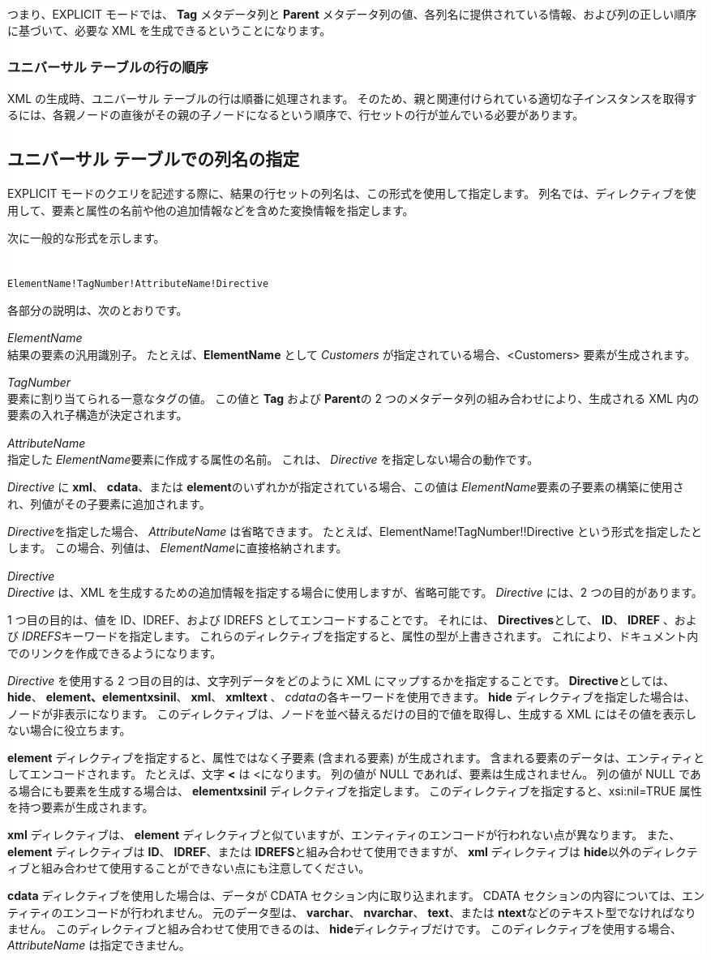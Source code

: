  つまり、EXPLICIT モードでは、 **Tag** メタデータ列と **Parent** メタデータ列の値、各列名に提供されている情報、および列の正しい順序に基づいて、必要な XML を生成できるということになります。  
  
### <a name="universal-table-row-ordering"></a>ユニバーサル テーブルの行の順序  
 XML の生成時、ユニバーサル テーブルの行は順番に処理されます。 そのため、親と関連付けられている適切な子インスタンスを取得するには、各親ノードの直後がその親の子ノードになるという順序で、行セットの行が並んでいる必要があります。  
  
## <a name="specifying-column-names-in-a-universal-table"></a>ユニバーサル テーブルでの列名の指定  
 EXPLICIT モードのクエリを記述する際に、結果の行セットの列名は、この形式を使用して指定します。 列名では、ディレクティブを使用して、要素と属性の名前や他の追加情報などを含めた変換情報を指定します。  
  
 次に一般的な形式を示します。  
  
```  
  
ElementName!TagNumber!AttributeName!Directive  
```  
  
 各部分の説明は、次のとおりです。  
  
 *ElementName*  
 結果の要素の汎用識別子。 たとえば、**ElementName** として *Customers* が指定されている場合、\<Customers> 要素が生成されます。  
  
 *TagNumber*  
 要素に割り当てられる一意なタグの値。 この値と **Tag** および **Parent**の 2 つのメタデータ列の組み合わせにより、生成される XML 内の要素の入れ子構造が決定されます。  
  
 *AttributeName*  
 指定した *ElementName*要素に作成する属性の名前。 これは、 *Directive* を指定しない場合の動作です。  
  
 *Directive* に **xml**、 **cdata**、または **element**のいずれかが指定されている場合、この値は *ElementName*要素の子要素の構築に使用され、列値がその子要素に追加されます。  
  
 *Directive*を指定した場合、 *AttributeName* は省略できます。 たとえば、ElementName!TagNumber!!Directive という形式を指定したとします。 この場合、列値は、 *ElementName*に直接格納されます。  
  
 *Directive*  
 *Directive* は、XML を生成するための追加情報を指定する場合に使用しますが、省略可能です。 *Directive* には、2 つの目的があります。  
  
 1 つ目の目的は、値を ID、IDREF、および IDREFS としてエンコードすることです。 それには、 **Directives**として、 **ID**、 **IDREF** 、および *IDREFS*キーワードを指定します。 これらのディレクティブを指定すると、属性の型が上書きされます。 これにより、ドキュメント内でのリンクを作成できるようになります。  
  
 *Directive* を使用する 2 つ目の目的は、文字列データをどのように XML にマップするかを指定することです。 **Directive**としては、 **hide**、 **element、elementxsinil**、 **xml**、 **xmltext** 、 *cdata*の各キーワードを使用できます。 **hide** ディレクティブを指定した場合は、ノードが非表示になります。 このディレクティブは、ノードを並べ替えるだけの目的で値を取得し、生成する XML にはその値を表示しない場合に役立ちます。  
  
 **element** ディレクティブを指定すると、属性ではなく子要素 (含まれる要素) が生成されます。 含まれる要素のデータは、エンティティとしてエンコードされます。 たとえば、文字 **<** は &lt;になります。 列の値が NULL であれば、要素は生成されません。 列の値が NULL である場合にも要素を生成する場合は、 **elementxsinil** ディレクティブを指定します。 このディレクティブを指定すると、xsi:nil=TRUE 属性を持つ要素が生成されます。  
  
 **xml** ディレクティブは、 **element** ディレクティブと似ていますが、エンティティのエンコードが行われない点が異なります。 また、 **element** ディレクティブは **ID**、 **IDREF**、または **IDREFS**と組み合わせて使用できますが、 **xml** ディレクティブは **hide**以外のディレクティブと組み合わせて使用することができない点にも注意してください。  
  
 **cdata** ディレクティブを使用した場合は、データが CDATA セクション内に取り込まれます。 CDATA セクションの内容については、エンティティのエンコードが行われません。 元のデータ型は、 **varchar**、 **nvarchar**、 **text**、または **ntext**などのテキスト型でなければなりません。 このディレクティブと組み合わせて使用できるのは、 **hide**ディレクティブだけです。 このディレクティブを使用する場合、 *AttributeName* は指定できません。  
  